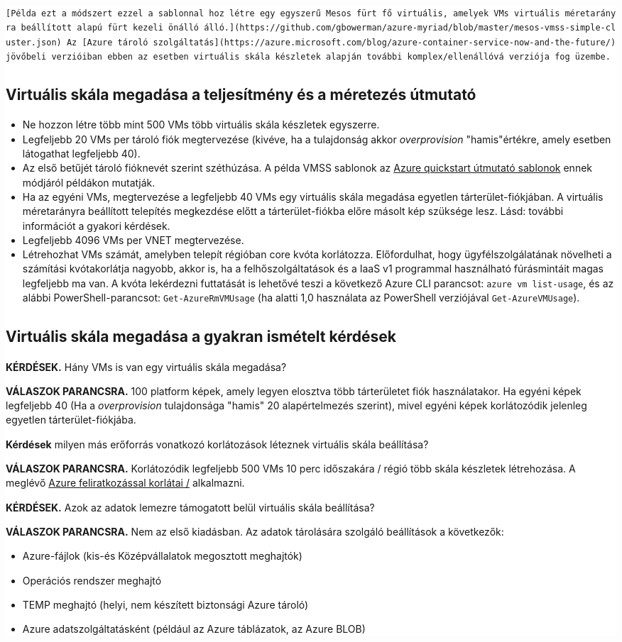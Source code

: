     [Példa ezt a módszert ezzel a sablonnal hoz létre egy egyszerű Mesos fürt fő virtuális, amelyek VMs virtuális méretarányra beállított alapú fürt kezeli önálló álló.](https://github.com/gbowerman/azure-myriad/blob/master/mesos-vmss-simple-cluster.json) Az [Azure tároló szolgáltatás](https://azure.microsoft.com/blog/azure-container-service-now-and-the-future/) jövőbeli verzióiban ebben az esetben virtuális skála készletek alapján további komplex/ellenállóvá verziója fog üzembe.

## <a name="vm-scale-set-performance-and-scale-guidance"></a>Virtuális skála megadása a teljesítmény és a méretezés útmutató

- Ne hozzon létre több mint 500 VMs több virtuális skála készletek egyszerre.
- Legfeljebb 20 VMs per tároló fiók megtervezése (kivéve, ha a tulajdonság akkor _overprovision_ "hamis"értékre, amely esetben látogathat legfeljebb 40).
- Az első betűjét tároló fióknevét szerint széthúzása.  A példa VMSS sablonok az [Azure quickstart útmutató sablonok](https://github.com/Azure/azure-quickstart-templates/) ennek módjáról példákon mutatják.
- Ha az egyéni VMs, megtervezése a legfeljebb 40 VMs egy virtuális skála megadása egyetlen tárterület-fiókjában.  A virtuális méretarányra beállított telepítés megkezdése előtt a tárterület-fiókba előre másolt kép szüksége lesz. Lásd: további információt a gyakori kérdések.
- Legfeljebb 4096 VMs per VNET megtervezése.
- Létrehozhat VMs számát, amelyben telepít régióban core kvóta korlátozza. Előfordulhat, hogy ügyfélszolgálatának növelheti a számítási kvótakorlátja nagyobb, akkor is, ha a felhőszolgáltatások és a IaaS v1 programmal használható fúrásmintáit magas legfeljebb ma van. A kvóta lekérdezni futtatását is lehetővé teszi a következő Azure CLI parancsot: `azure vm list-usage`, és az alábbi PowerShell-parancsot: `Get-AzureRmVMUsage` (ha alatti 1,0 használata az PowerShell verziójával `Get-AzureVMUsage`).

## <a name="vm-scale-set-frequently-asked-questions"></a>Virtuális skála megadása a gyakran ismételt kérdések

**KÉRDÉSEK.** Hány VMs is van egy virtuális skála megadása?

**VÁLASZOK PARANCSRA.** 100 platform képek, amely legyen elosztva több tárterületet fiók használatakor. Ha egyéni képek legfeljebb 40 (Ha a _overprovision_ tulajdonsága "hamis" 20 alapértelmezés szerint), mivel egyéni képek korlátozódik jelenleg egyetlen tárterület-fiókjába.

**Kérdések** milyen más erőforrás vonatkozó korlátozások léteznek virtuális skála beállítása?

**VÁLASZOK PARANCSRA.** Korlátozódik legfeljebb 500 VMs 10 perc időszakára / régió több skála készletek létrehozása. A meglévő [Azure feliratkozással korlátai /](../azure-subscription-service-limits.md) alkalmazni.

**KÉRDÉSEK.** Azok az adatok lemezre támogatott belül virtuális skála beállítása?

**VÁLASZOK PARANCSRA.** Nem az első kiadásban. Az adatok tárolására szolgáló beállítások a következők:

- Azure-fájlok (kis-és Középvállalatok megosztott meghajtók)

- Operációs rendszer meghajtó

- TEMP meghajtó (helyi, nem készített biztonsági Azure tároló)

- Azure adatszolgáltatásként (például az Azure táblázatok, az Azure BLOB)
